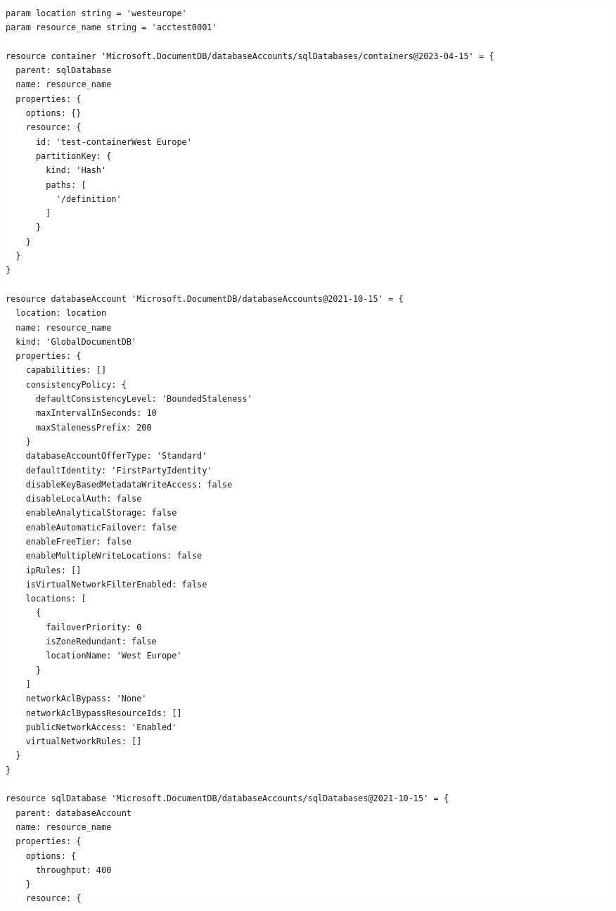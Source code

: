 ```bicep
param location string = 'westeurope'
param resource_name string = 'acctest0001'

resource container 'Microsoft.DocumentDB/databaseAccounts/sqlDatabases/containers@2023-04-15' = {
  parent: sqlDatabase
  name: resource_name
  properties: {
    options: {}
    resource: {
      id: 'test-containerWest Europe'
      partitionKey: {
        kind: 'Hash'
        paths: [
          '/definition'
        ]
      }
    }
  }
}

resource databaseAccount 'Microsoft.DocumentDB/databaseAccounts@2021-10-15' = {
  location: location
  name: resource_name
  kind: 'GlobalDocumentDB'
  properties: {
    capabilities: []
    consistencyPolicy: {
      defaultConsistencyLevel: 'BoundedStaleness'
      maxIntervalInSeconds: 10
      maxStalenessPrefix: 200
    }
    databaseAccountOfferType: 'Standard'
    defaultIdentity: 'FirstPartyIdentity'
    disableKeyBasedMetadataWriteAccess: false
    disableLocalAuth: false
    enableAnalyticalStorage: false
    enableAutomaticFailover: false
    enableFreeTier: false
    enableMultipleWriteLocations: false
    ipRules: []
    isVirtualNetworkFilterEnabled: false
    locations: [
      {
        failoverPriority: 0
        isZoneRedundant: false
        locationName: 'West Europe'
      }
    ]
    networkAclBypass: 'None'
    networkAclBypassResourceIds: []
    publicNetworkAccess: 'Enabled'
    virtualNetworkRules: []
  }
}

resource sqlDatabase 'Microsoft.DocumentDB/databaseAccounts/sqlDatabases@2021-10-15' = {
  parent: databaseAccount
  name: resource_name
  properties: {
    options: {
      throughput: 400
    }
    resource: {
```